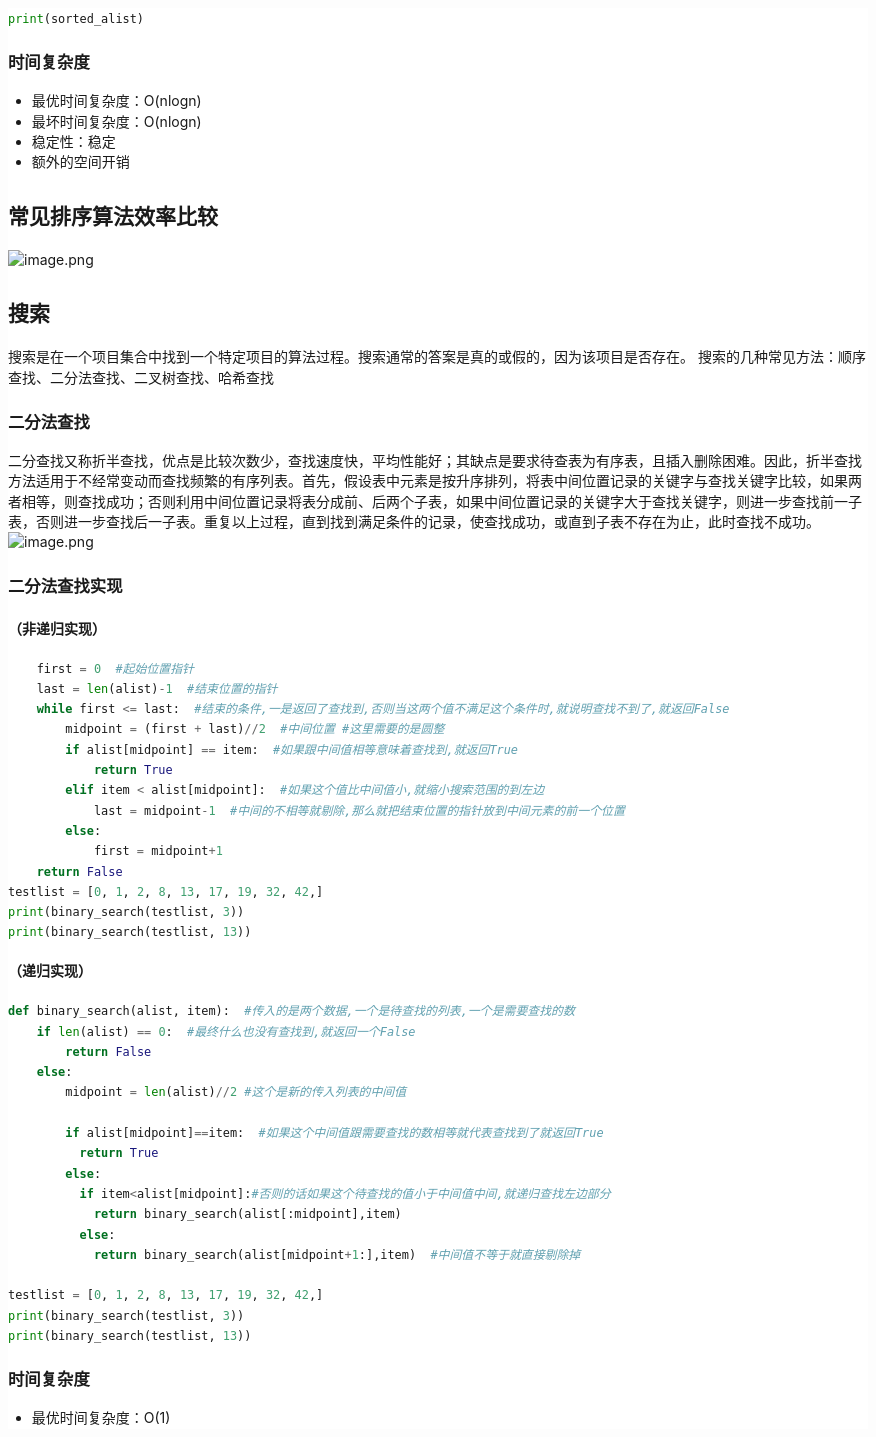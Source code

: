 ```python
print(sorted_alist)
```
###  时间复杂度
* 最优时间复杂度：O(nlogn)
* 最坏时间复杂度：O(nlogn)
* 稳定性：稳定
* 额外的空间开销

## 常见排序算法效率比较
![image.png](https://upload-images.jianshu.io/upload_images/14555448-6061ae09ee597c32.png?imageMogr2/auto-orient/strip%7CimageView2/2/w/1240)
## 搜索
搜索是在一个项目集合中找到一个特定项目的算法过程。搜索通常的答案是真的或假的，因为该项目是否存在。 搜索的几种常见方法：顺序查找、二分法查找、二叉树查找、哈希查找
### 二分法查找
二分查找又称折半查找，优点是比较次数少，查找速度快，平均性能好；其缺点是要求待查表为有序表，且插入删除困难。因此，折半查找方法适用于不经常变动而查找频繁的有序列表。首先，假设表中元素是按升序排列，将表中间位置记录的关键字与查找关键字比较，如果两者相等，则查找成功；否则利用中间位置记录将表分成前、后两个子表，如果中间位置记录的关键字大于查找关键字，则进一步查找前一子表，否则进一步查找后一子表。重复以上过程，直到找到满足条件的记录，使查找成功，或直到子表不存在为止，此时查找不成功。
![image.png](https://upload-images.jianshu.io/upload_images/14555448-98c2569e4cd6d5e3.png?imageMogr2/auto-orient/strip%7CimageView2/2/w/1240)
### 二分法查找实现
#### （非递归实现）
```python
    first = 0  #起始位置指针
    last = len(alist)-1  #结束位置的指针
    while first <= last:  #结束的条件,一是返回了查找到,否则当这两个值不满足这个条件时,就说明查找不到了,就返回False
        midpoint = (first + last)//2  #中间位置 #这里需要的是圆整
        if alist[midpoint] == item:  #如果跟中间值相等意味着查找到,就返回True
            return True
        elif item < alist[midpoint]:  #如果这个值比中间值小,就缩小搜索范围的到左边
            last = midpoint-1  #中间的不相等就剔除,那么就把结束位置的指针放到中间元素的前一个位置
        else:
            first = midpoint+1
    return False
testlist = [0, 1, 2, 8, 13, 17, 19, 32, 42,]
print(binary_search(testlist, 3))
print(binary_search(testlist, 13))
```
#### （递归实现）
```python
def binary_search(alist, item):  #传入的是两个数据,一个是待查找的列表,一个是需要查找的数
    if len(alist) == 0:  #最终什么也没有查找到,就返回一个False
        return False
    else:
        midpoint = len(alist)//2 #这个是新的传入列表的中间值
        
        if alist[midpoint]==item:  #如果这个中间值跟需要查找的数相等就代表查找到了就返回True
          return True
        else:   
          if item<alist[midpoint]:#否则的话如果这个待查找的值小于中间值中间,就递归查找左边部分
            return binary_search(alist[:midpoint],item)
          else:
            return binary_search(alist[midpoint+1:],item)  #中间值不等于就直接剔除掉

testlist = [0, 1, 2, 8, 13, 17, 19, 32, 42,]
print(binary_search(testlist, 3))
print(binary_search(testlist, 13))
```
### 时间复杂度
* 最优时间复杂度：O(1)